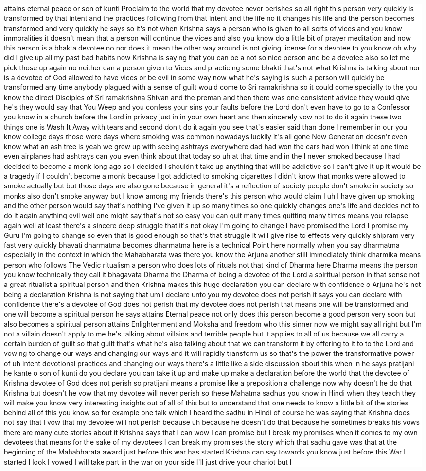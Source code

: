 attains eternal peace or son of kunti Proclaim to the world that my devotee never perishes so all right this person very quickly is transformed by that intent and the practices following from that intent and the life no it changes his life and the person becomes transformed and very quickly he says so it's not when Krishna says a person who is given to all sorts of vices and you know immoralities it doesn't mean that a person will continue the vices and also you know do a little bit of prayer meditation and now this person is a bhakta devotee no nor does it mean the other way around is not giving license for a devotee to you know oh why did I give up all my past bad habits now Krishna is saying that you can be a not so nice person and be a devotee also so let me pick those up again no neither can a person given to Vices and practicing some bhakti that's not what Krishna is talking about nor is a devotee of God allowed to have vices or be evil in some way now what he's saying is such a person will quickly be transformed any time anybody plagued with a sense of guilt would come to Sri ramakrishna so it could come specially to the you know the direct Disciples of Sri ramakrishna Shivan and the preman and then there was one consistent advice they would give he's they would say that You Weep and you confess your sins your faults before the Lord don't even have to go to a Confessor you know in a church before the Lord in privacy just in in your own heart and then sincerely vow not to do it again these two things one is Wash It Away with tears and second don't do it again you see that's easier said than done I remember in our you know college days those were days where smoking was common nowadays luckily it's all gone New Generation doesn't even know what an ash tree is yeah we grew up with seeing ashtrays everywhere dad had won the cars had won I think at one time even airplanes had ashtrays can you even think about that today so uh at that time and in the I never smoked because I had decided to become a monk long ago so I decided I shouldn't take up anything that will be addictive so I can't give it up it would be a tragedy if I couldn't become a monk because I got addicted to smoking cigarettes I didn't know that monks were allowed to smoke actually but but those days are also gone because in general it's a reflection of society people don't smoke in society so monks also don't smoke anyway but I know among my friends there's this person who would claim I uh I have given up smoking and the other person would say that's nothing I've given it up so many times so one quickly changes one's life and decides not to do it again anything evil well one might say that's not so easy you can quit many times quitting many times means you relapse again well at least there's a sincere deep struggle that it's not okay I'm going to change I have promised the Lord I promise my Guru I'm going to change so even that is good enough so that's that struggle it will give rise to effects very quickly shipram very fast very quickly bhavati dharmatma becomes dharmatma here is a technical Point here normally when you say dharmatma especially in the context in which the Mahabharata was there you know the Arjuna another still immediately think dharmika means person who follows The Vedic ritualism a person who does lots of rituals not that kind of Dharma here Dharma means the person you know technically they call it bhagavata Dharma the Dharma of being a devotee of the Lord a spiritual person in that sense not a great ritualist a spiritual person and then Krishna makes this huge declaration you can declare with confidence o Arjuna he's not being a declaration Krishna is not saying that um I declare unto you my devotee does not perish it says you can declare with confidence there's a devotee of God does not perish that my devotee does not perish that means one will be transformed and one will become a spiritual person he says attains Eternal peace not only does this person become a good person very soon but also becomes a spiritual person attains Enlightenment and Moksha and freedom who this sinner now we might say all right but I'm not a villain doesn't apply to me he's talking about villains and terrible people but it applies to all of us because we all carry a certain burden of guilt so that guilt that's what he's also talking about that we can transform it by offering to it to to the Lord and vowing to change our ways and changing our ways and it will rapidly transform us so that's the power the transformative power of uh intent devotional practices and changing our ways there's a little like a side discussion about this when in he says pratijani he kante o son of kunti do you declare you can take it up and make up make a declaration before the world that the devotee of Krishna devotee of God does not perish so pratijani means a promise like a preposition a challenge now why doesn't he do that Krishna but doesn't he vow that my devotee will never perish so these Mahatma sadhus you know in Hindi when they teach they will make you know very interesting insights out of all of this but to understand that one needs to know a little bit of the stories behind all of this you know so for example one talk which I heard the sadhu in Hindi of course he was saying that Krishna does not say that I vow that my devotee will not perish because uh because he doesn't do that because he sometimes breaks his vows there are many cute stories about it Krishna says that I can wow I can promise but I break my promises when it comes to my own devotees that means for the sake of my devotees I can break my promises the story which that sadhu gave was that at the beginning of the Mahabharata award just before this war has started Krishna can say towards you know just before this War I started I look I vowed I will take part in the war on your side I'll just drive your chariot but I
